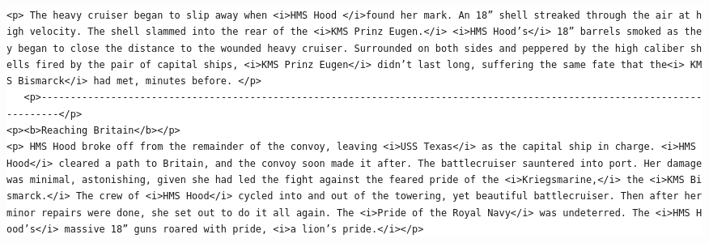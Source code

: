     <p>	The heavy cruiser began to slip away when <i>HMS Hood </i>found her mark. An 18” shell streaked through the air at high velocity. The shell slammed into the rear of the <i>KMS Prinz Eugen.</i> <i>HMS Hood’s</i> 18” barrels smoked as they began to close the distance to the wounded heavy cruiser. Surrounded on both sides and peppered by the high caliber shells fired by the pair of capital ships, <i>KMS Prinz Eugen</i> didn’t last long, suffering the same fate that the<i> KMS Bismarck</i> had met, minutes before. </p>
       <p>---------------------------------------------------------------------------------------------------------------------------</p>
    <p><b>Reaching Britain</b></p>
    <p>	HMS Hood broke off from the remainder of the convoy, leaving <i>USS Texas</i> as the capital ship in charge. <i>HMS Hood</i> cleared a path to Britain, and the convoy soon made it after. The battlecruiser sauntered into port. Her damage was minimal, astonishing, given she had led the fight against the feared pride of the <i>Kriegsmarine,</i> the <i>KMS Bismarck.</i> The crew of <i>HMS Hood</i> cycled into and out of the towering, yet beautiful battlecruiser. Then after her minor repairs were done, she set out to do it all again. The <i>Pride of the Royal Navy</i> was undeterred. The <i>HMS Hood’s</i> massive 18” guns roared with pride, <i>a lion’s pride.</i></p>
